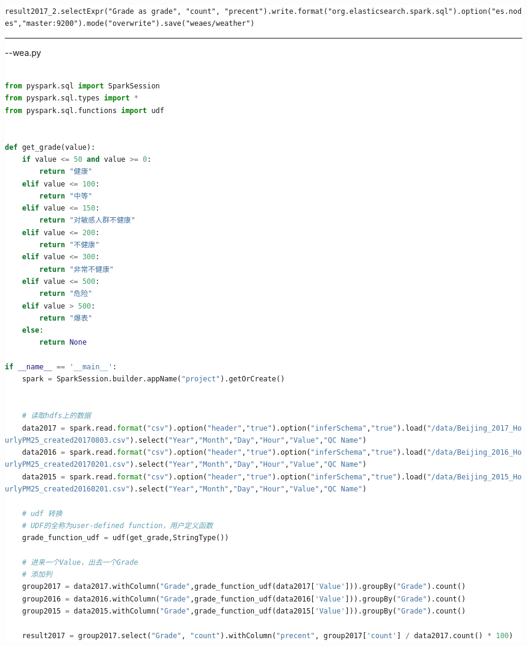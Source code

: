 ```
result2017_2.selectExpr("Grade as grade", "count", "precent").write.format("org.elasticsearch.spark.sql").option("es.nodes","master:9200").mode("overwrite").save("weaes/weather")
```

---

--wea.py

```python

from pyspark.sql import SparkSession
from pyspark.sql.types import *
from pyspark.sql.functions import udf


def get_grade(value):
    if value <= 50 and value >= 0:
        return "健康"
    elif value <= 100:
        return "中等"
    elif value <= 150:
        return "对敏感人群不健康"
    elif value <= 200:
        return "不健康"
    elif value <= 300:
        return "非常不健康"
    elif value <= 500:
        return "危险"
    elif value > 500:
        return "爆表"
    else:
        return None

if __name__ == '__main__':
    spark = SparkSession.builder.appName("project").getOrCreate()


    # 读取hdfs上的数据
    data2017 = spark.read.format("csv").option("header","true").option("inferSchema","true").load("/data/Beijing_2017_HourlyPM25_created20170803.csv").select("Year","Month","Day","Hour","Value","QC Name")
    data2016 = spark.read.format("csv").option("header","true").option("inferSchema","true").load("/data/Beijing_2016_HourlyPM25_created20170201.csv").select("Year","Month","Day","Hour","Value","QC Name")
    data2015 = spark.read.format("csv").option("header","true").option("inferSchema","true").load("/data/Beijing_2015_HourlyPM25_created20160201.csv").select("Year","Month","Day","Hour","Value","QC Name")

    # udf 转换
    # UDF的全称为user-defined function，用户定义函数
    grade_function_udf = udf(get_grade,StringType())

    # 进来一个Value，出去一个Grade
    # 添加列
    group2017 = data2017.withColumn("Grade",grade_function_udf(data2017['Value'])).groupBy("Grade").count()
    group2016 = data2016.withColumn("Grade",grade_function_udf(data2016['Value'])).groupBy("Grade").count()
    group2015 = data2015.withColumn("Grade",grade_function_udf(data2015['Value'])).groupBy("Grade").count()

    result2017 = group2017.select("Grade", "count").withColumn("precent", group2017['count'] / data2017.count() * 100)
```